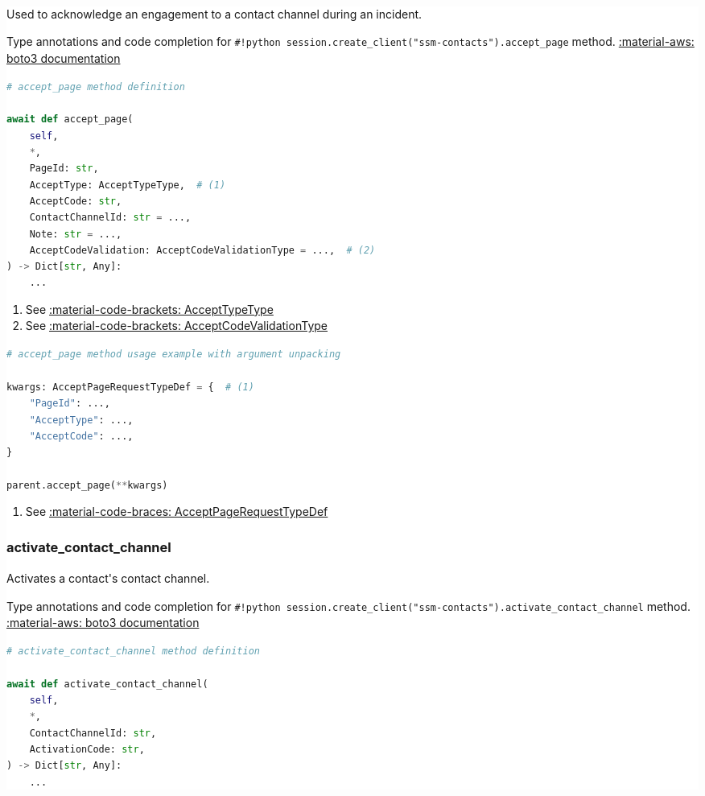 Used to acknowledge an engagement to a contact channel during an incident.

Type annotations and code completion for `#!python session.create_client("ssm-contacts").accept_page` method.
[:material-aws: boto3 documentation](https://boto3.amazonaws.com/v1/documentation/api/latest/reference/services/ssm-contacts/client/accept_page.html)

```python
# accept_page method definition

await def accept_page(
    self,
    *,
    PageId: str,
    AcceptType: AcceptTypeType,  # (1)
    AcceptCode: str,
    ContactChannelId: str = ...,
    Note: str = ...,
    AcceptCodeValidation: AcceptCodeValidationType = ...,  # (2)
) -> Dict[str, Any]:
    ...
```

1. See [:material-code-brackets: AcceptTypeType](./literals.md#accepttypetype) 
2. See [:material-code-brackets: AcceptCodeValidationType](./literals.md#acceptcodevalidationtype) 


```python
# accept_page method usage example with argument unpacking

kwargs: AcceptPageRequestTypeDef = {  # (1)
    "PageId": ...,
    "AcceptType": ...,
    "AcceptCode": ...,
}

parent.accept_page(**kwargs)
```

1. See [:material-code-braces: AcceptPageRequestTypeDef](./type_defs.md#acceptpagerequesttypedef) 

### activate\_contact\_channel

Activates a contact's contact channel.

Type annotations and code completion for `#!python session.create_client("ssm-contacts").activate_contact_channel` method.
[:material-aws: boto3 documentation](https://boto3.amazonaws.com/v1/documentation/api/latest/reference/services/ssm-contacts/client/activate_contact_channel.html)

```python
# activate_contact_channel method definition

await def activate_contact_channel(
    self,
    *,
    ContactChannelId: str,
    ActivationCode: str,
) -> Dict[str, Any]:
    ...
```
